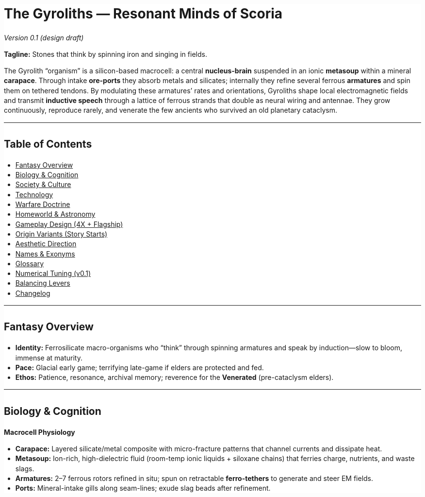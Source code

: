 # The Gyroliths — Resonant Minds of Scoria
*Version 0.1 (design draft)*

**Tagline:** Stones that think by spinning iron and singing in fields.

The Gyrolith “organism” is a silicon-based macrocell: a central **nucleus-brain** suspended in an ionic **metasoup** within a mineral **carapace**. Through intake **ore-ports** they absorb metals and silicates; internally they refine several ferrous **armatures** and spin them on tethered tendons. By modulating these armatures’ rates and orientations, Gyroliths shape local electromagnetic fields and transmit **inductive speech** through a lattice of ferrous strands that double as neural wiring and antennae. They grow continuously, reproduce rarely, and venerate the few ancients who survived an old planetary cataclysm.

---

## Table of Contents
- [Fantasy Overview](#fantasy-overview)
- [Biology & Cognition](#biology--cognition)
- [Society & Culture](#society--culture)
- [Technology](#technology)
- [Warfare Doctrine](#warfare-doctrine)
- [Homeworld & Astronomy](#homeworld--astronomy)
- [Gameplay Design (4X + Flagship)](#gameplay-design-4x--flagship)
- [Origin Variants (Story Starts)](#origin-variants-story-starts)
- [Aesthetic Direction](#aesthetic-direction)
- [Names & Exonyms](#names--exonyms)
- [Glossary](#glossary)
- [Numerical Tuning (v0.1)](#numerical-tuning-v01)
- [Balancing Levers](#balancing-levers)
- [Changelog](#changelog)

---

## Fantasy Overview
- **Identity:** Ferrosilicate macro-organisms who “think” through spinning armatures and speak by induction—slow to bloom, immense at maturity.  
- **Pace:** Glacial early game; terrifying late-game if elders are protected and fed.  
- **Ethos:** Patience, resonance, archival memory; reverence for the **Venerated** (pre-cataclysm elders).

---

## Biology & Cognition
**Macrocell Physiology**  
- **Carapace:** Layered silicate/metal composite with micro-fracture patterns that channel currents and dissipate heat.  
- **Metasoup:** Ion-rich, high-dielectric fluid (room-temp ionic liquids + siloxane chains) that ferries charge, nutrients, and waste slags.  
- **Armatures:** 2–7 ferrous rotors refined in situ; spun on retractable **ferro-tethers** to generate and steer EM fields.  
- **Ports:** Mineral-intake gills along seam-lines; exude slag beads after refinement.
